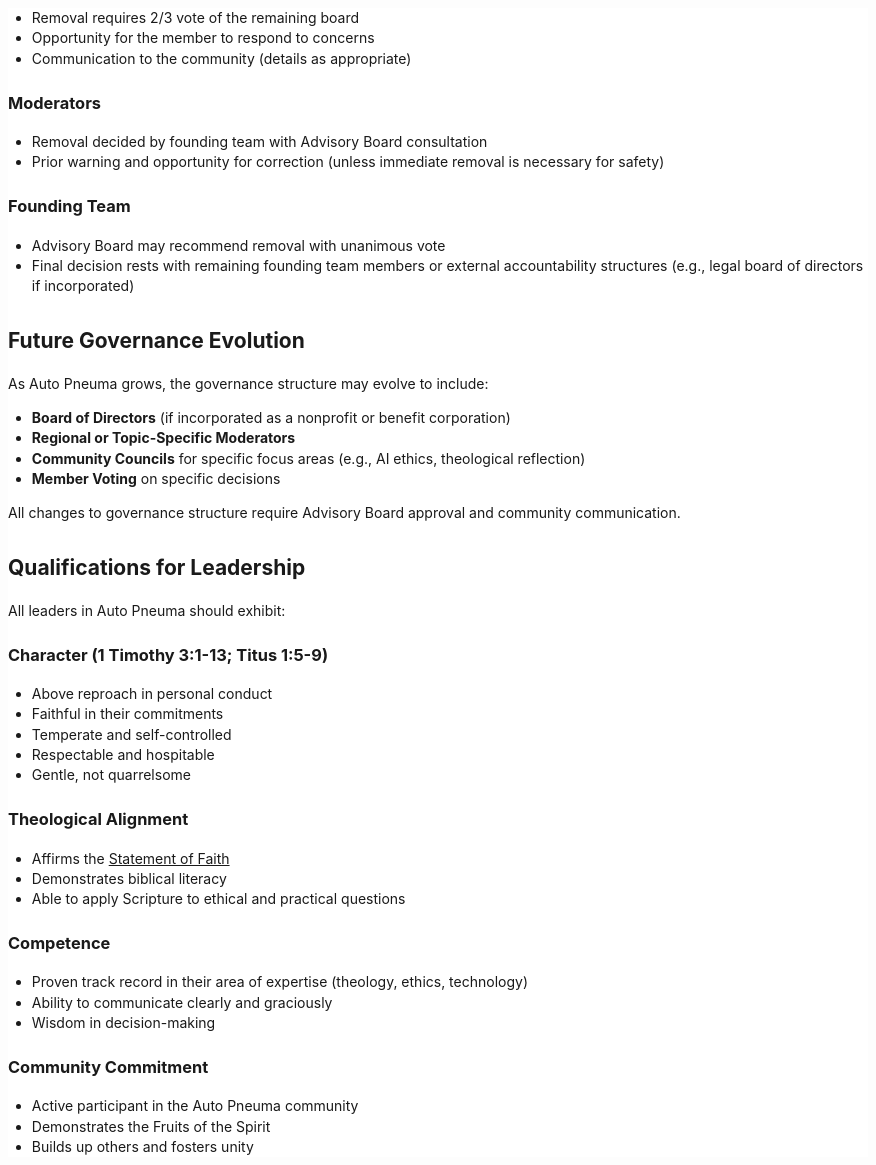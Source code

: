 - Removal requires 2/3 vote of the remaining board
- Opportunity for the member to respond to concerns
- Communication to the community (details as appropriate)

### Moderators

- Removal decided by founding team with Advisory Board consultation
- Prior warning and opportunity for correction (unless immediate removal is necessary for safety)

### Founding Team

- Advisory Board may recommend removal with unanimous vote
- Final decision rests with remaining founding team members or external accountability structures (e.g., legal board of directors if incorporated)

## Future Governance Evolution

As Auto Pneuma grows, the governance structure may evolve to include:

- **Board of Directors** (if incorporated as a nonprofit or benefit corporation)
- **Regional or Topic-Specific Moderators**
- **Community Councils** for specific focus areas (e.g., AI ethics, theological reflection)
- **Member Voting** on specific decisions

All changes to governance structure require Advisory Board approval and community communication.

## Qualifications for Leadership

All leaders in Auto Pneuma should exhibit:

### Character (1 Timothy 3:1-13; Titus 1:5-9)
- Above reproach in personal conduct
- Faithful in their commitments
- Temperate and self-controlled
- Respectable and hospitable
- Gentle, not quarrelsome

### Theological Alignment
- Affirms the [Statement of Faith](../theology/statement-of-faith.md)
- Demonstrates biblical literacy
- Able to apply Scripture to ethical and practical questions

### Competence
- Proven track record in their area of expertise (theology, ethics, technology)
- Ability to communicate clearly and graciously
- Wisdom in decision-making

### Community Commitment
- Active participant in the Auto Pneuma community
- Demonstrates the Fruits of the Spirit
- Builds up others and fosters unity
